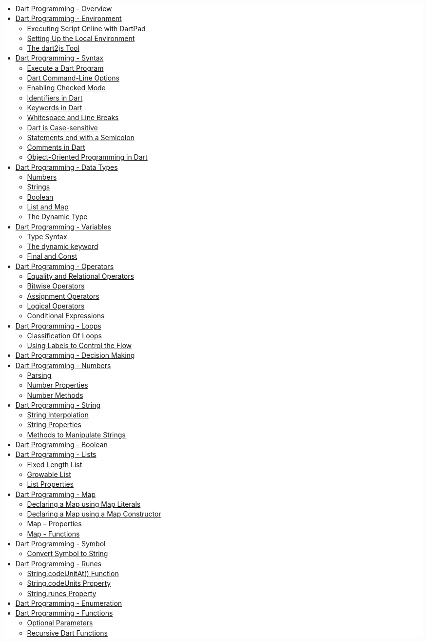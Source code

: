 - [Dart Programming - Overview](#dart-programming---overview)
- [Dart Programming - Environment](#dart-programming---environment)
  - [Executing Script Online with DartPad](#executing-script-online-with-dartpad)
  - [Setting Up the Local Environment](#setting-up-the-local-environment)
  - [The dart2js Tool](#the-dart2js-tool)
- [Dart Programming - Syntax](#dart-programming---syntax)
  - [Execute a Dart Program](#execute-a-dart-program)
  - [Dart Command-Line Options](#dart-command-line-options)
  - [Enabling Checked Mode](#enabling-checked-mode)
  - [Identifiers in Dart](#identifiers-in-dart)
  - [Keywords in Dart](#keywords-in-dart)
  - [Whitespace and Line Breaks](#whitespace-and-line-breaks)
  - [Dart is Case-sensitive](#dart-is-case-sensitive)
  - [Statements end with a Semicolon](#statements-end-with-a-semicolon)
  - [Comments in Dart](#comments-in-dart)
  - [Object-Oriented Programming in Dart](#object-oriented-programming-in-dart)
- [Dart Programming - Data Types](#dart-programming---data-types)
  - [Numbers](#numbers)
  - [Strings](#strings)
  - [Boolean](#boolean)
  - [List and Map](#list-and-map)
  - [The Dynamic Type](#the-dynamic-type)
- [Dart Programming - Variables](#dart-programming---variables)
  - [Type Syntax](#type-syntax)
  - [The dynamic keyword](#the-dynamic-keyword)
  - [Final and Const](#final-and-const)
- [Dart Programming - Operators](#dart-programming---operators)
  - [Equality and Relational Operators](#equality-and-relational-operators)
  - [Bitwise Operators](#bitwise-operators)
  - [Assignment Operators](#assignment-operators)
  - [Logical Operators](#logical-operators)
  - [Conditional Expressions](#conditional-expressions)
- [Dart Programming - Loops](#dart-programming---loops)
  - [Classification Of Loops](#classification-of-loops)
  - [Using Labels to Control the Flow](#using-labels-to-control-the-flow)
- [Dart Programming - Decision Making](#dart-programming---decision-making)
- [Dart Programming - Numbers](#dart-programming---numbers)
  - [Parsing](#parsing)
  - [Number Properties](#number-properties)
  - [Number Methods](#number-methods)
- [Dart Programming - String](#dart-programming---string)
  - [String Interpolation](#string-interpolation)
  - [String Properties](#string-properties)
  - [Methods to Manipulate Strings](#methods-to-manipulate-strings)
- [Dart Programming - Boolean](#dart-programming---boolean)
- [Dart Programming - Lists](#dart-programming---lists)
  - [Fixed Length List](#fixed-length-list)
  - [Growable List](#growable-list)
  - [List Properties](#list-properties)
- [Dart Programming - Map](#dart-programming---map)
  - [Declaring a Map using Map Literals](#declaring-a-map-using-map-literals)
  - [Declaring a Map using a Map Constructor](#declaring-a-map-using-a-map-constructor)
  - [Map – Properties](#map--properties)
  - [Map - Functions](#map---functions)
- [Dart Programming - Symbol](#dart-programming---symbol)
  - [Convert Symbol to String](#convert-symbol-to-string)
- [Dart Programming - Runes](#dart-programming---runes)
  - [String.codeUnitAt() Function](#stringcodeunitat-function)
  - [String.codeUnits Property](#stringcodeunits-property)
  - [String.runes Property](#stringrunes-property)
- [Dart Programming - Enumeration](#dart-programming---enumeration)
- [Dart Programming - Functions](#dart-programming---functions)
  - [Optional Parameters](#optional-parameters)
  - [Recursive Dart Functions](#recursive-dart-functions)